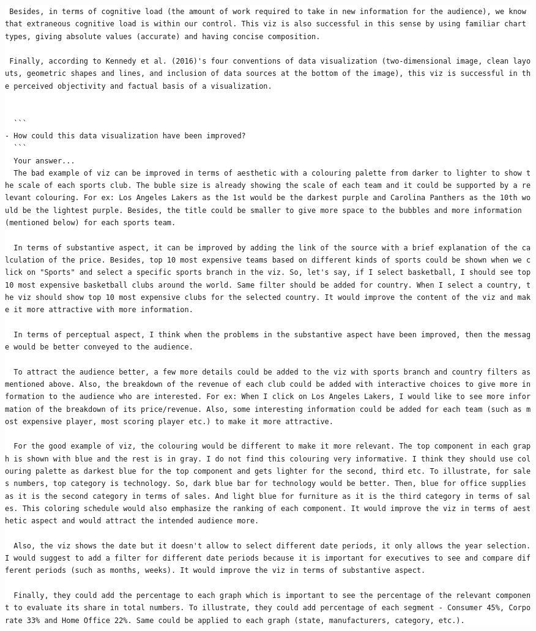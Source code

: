      Besides, in terms of cognitive load (the amount of work required to take in new information for the audience), we know that extraneous cognitive load is within our control. This viz is also successful in this sense by using familiar chart types, giving absolute values (accurate) and having concise composition.

     Finally, according to Kennedy et al. (2016)'s four conventions of data visualization (two-dimensional image, clean layouts, geometric shapes and lines, and inclusion of data sources at the bottom of the image), this viz is successful in the perceived objectivity and factual basis of a visualization. 


      ```
    - How could this data visualization have been improved?  
      ```
      Your answer...
      The bad example of viz can be improved in terms of aesthetic with a colouring palette from darker to lighter to show the scale of each sports club. The buble size is already showing the scale of each team and it could be supported by a relevant colouring. For ex: Los Angeles Lakers as the 1st would be the darkest purple and Carolina Panthers as the 10th would be the lightest purple. Besides, the title could be smaller to give more space to the bubbles and more information (mentioned below) for each sports team. 

      In terms of substantive aspect, it can be improved by adding the link of the source with a brief explanation of the calculation of the price. Besides, top 10 most expensive teams based on different kinds of sports could be shown when we click on "Sports" and select a specific sports branch in the viz. So, let's say, if I select basketball, I should see top 10 most expensive basketball clubs around the world. Same filter should be added for country. When I select a country, the viz should show top 10 most expensive clubs for the selected country. It would improve the content of the viz and make it more attractive with more information. 

      In terms of perceptual aspect, I think when the problems in the substantive aspect have been improved, then the message would be better conveyed to the audience. 

      To attract the audience better, a few more details could be added to the viz with sports branch and country filters as mentioned above. Also, the breakdown of the revenue of each club could be added with interactive choices to give more information to the audience who are interested. For ex: When I click on Los Angeles Lakers, I would like to see more information of the breakdown of its price/revenue. Also, some interesting information could be added for each team (such as most expensive player, most scoring player etc.) to make it more attractive. 

      For the good example of viz, the colouring would be different to make it more relevant. The top component in each graph is shown with blue and the rest is in gray. I do not find this colouring very informative. I think they should use colouring palette as darkest blue for the top component and gets lighter for the second, third etc. To illustrate, for sales numbers, top category is technology. So, dark blue bar for technology would be better. Then, blue for office supplies as it is the second category in terms of sales. And light blue for furniture as it is the third category in terms of sales. This coloring schedule would also emphasize the ranking of each component. It would improve the viz in terms of aesthetic aspect and would attract the intended audience more. 

      Also, the viz shows the date but it doesn't allow to select different date periods, it only allows the year selection. I would suggest to add a filter for different date periods because it is important for executives to see and compare different periods (such as months, weeks). It would improve the viz in terms of substantive aspect. 

      Finally, they could add the percentage to each graph which is important to see the percentage of the relevant component to evaluate its share in total numbers. To illustrate, they could add percentage of each segment - Consumer 45%, Corporate 33% and Home Office 22%. Same could be applied to each graph (state, manufacturers, category, etc.). 
